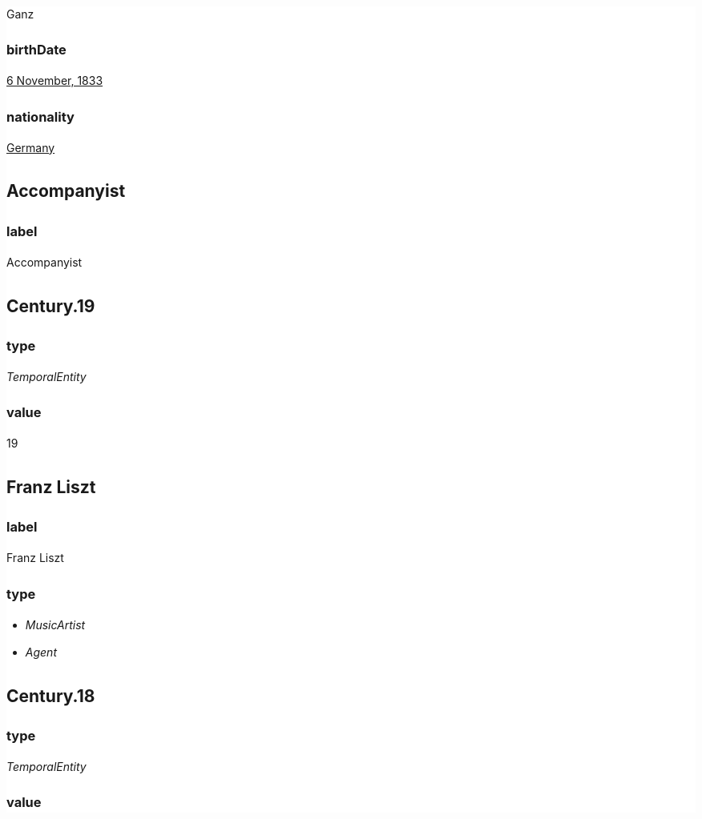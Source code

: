 
Ganz

### birthDate


[6 November, 1833](#6-November-1833)

### nationality


[Germany](#Germany)

## Accompanyist

### label


Accompanyist

## Century.19

### type


*TemporalEntity*

### value


19

## Franz Liszt

### label


Franz Liszt

### type

 - *MusicArtist*

 - *Agent*

## Century.18

### type


*TemporalEntity*

### value
